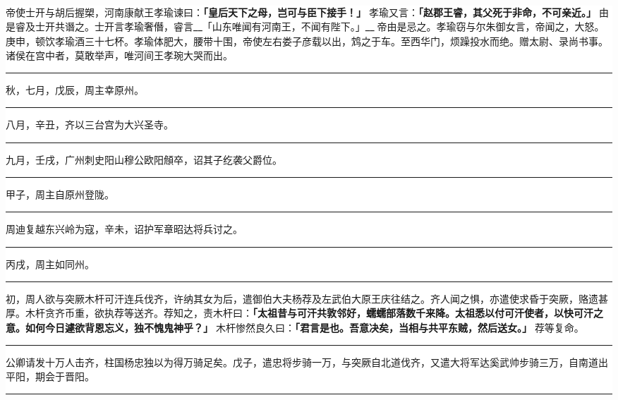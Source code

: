 帝使士开与胡后握槊，河南康献王孝瑜谏曰：__「皇后天下之母，岂可与臣下接手！」__ 孝瑜又言：__「赵郡王睿，其父死于非命，不可亲近。」__ 由是睿及士开共谮之。士开言孝瑜奢僭，睿言__「山东唯闻有河南王，不闻有陛下。」__ 帝由是忌之。孝瑜窃与尔朱御女言，帝闻之，大怒。庚申，顿饮孝瑜酒三十七杯。孝瑜体肥大，腰带十围，帝使左右娄子彦载以出，鸩之于车。至西华门，烦躁投水而绝。赠太尉、录尚书事。诸侯在宫中者，莫敢举声，唯河间王孝琬大哭而出。

---

![](assets/audios/169/24.mp3)

秋，七月，戊辰，周主幸原州。

---

![](assets/audios/169/25.mp3)

八月，辛丑，齐以三台宫为大兴圣寺。

---

![](assets/audios/169/26.mp3)

九月，壬戌，广州刺史阳山穆公欧阳頠卒，诏其子纥袭父爵位。

---

![](assets/audios/169/27.mp3)

甲子，周主自原州登陇。

---

![](assets/audios/169/28.mp3)

周迪复越东兴岭为寇，辛未，诏护军章昭达将兵讨之。

---

![](assets/audios/169/29.mp3)

丙戌，周主如同州。

---

![](assets/audios/169/30.mp3)

初，周人欲与突厥木杆可汗连兵伐齐，许纳其女为后，遣御伯大夫杨荐及左武伯大原王庆往结之。齐人闻之惧，亦遣使求昏于突厥，赂遗甚厚。木杆贪齐币重，欲执荐等送齐。荐知之，责木杆曰：__「太祖昔与可汗共敦邻好，蠕蠕部落数千来降。太祖悉以付可汗使者，以快可汗之意。如何今日遽欲背恩忘义，独不愧鬼神乎？」__ 木杆惨然良久曰：__「君言是也。吾意决矣，当相与共平东贼，然后送女。」__ 荐等复命。

---

![](assets/audios/169/31.mp3)

公卿请发十万人击齐，柱国杨忠独以为得万骑足矣。戊子，遣忠将步骑一万，与突厥自北道伐齐，又遣大将军达奚武帅步骑三万，自南道出平阳，期会于晋阳。

---

![](assets/audios/169/32.mp3)
